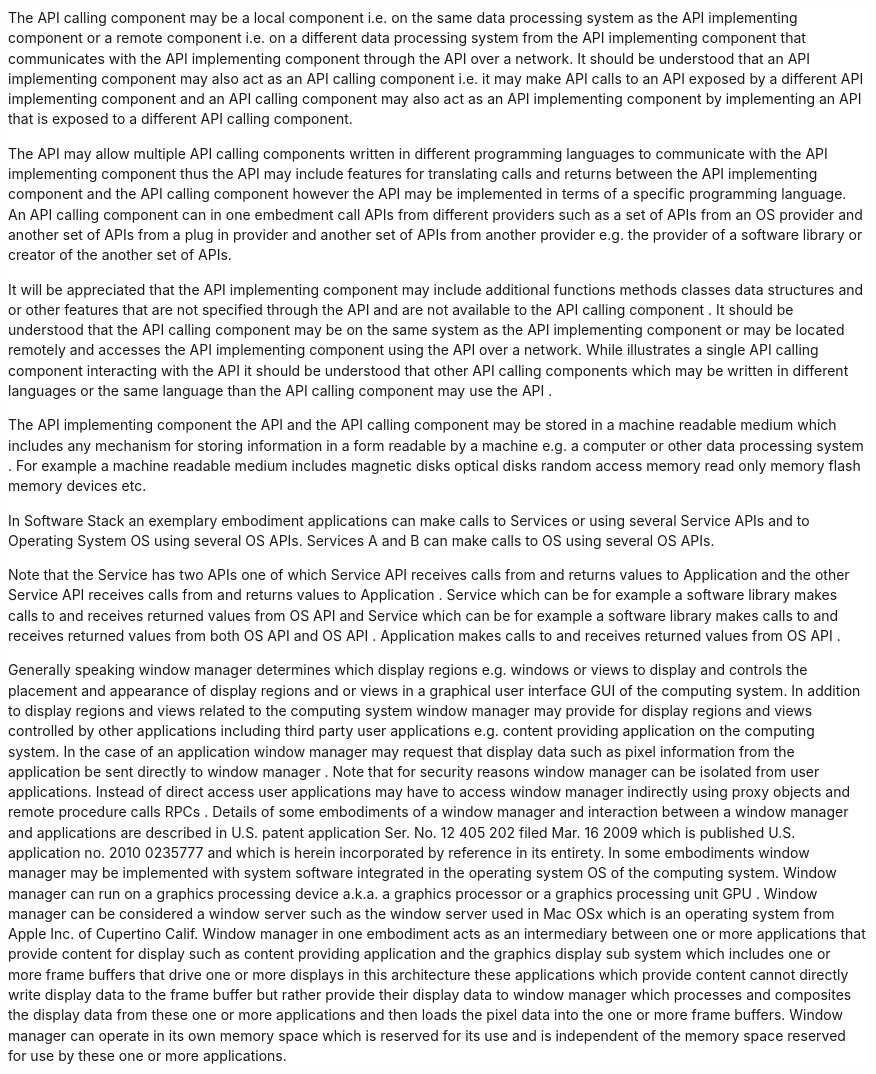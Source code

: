 
The API calling component may be a local component i.e. on the same data processing system as the API implementing component or a remote component i.e. on a different data processing system from the API implementing component that communicates with the API implementing component through the API over a network. It should be understood that an API implementing component may also act as an API calling component i.e. it may make API calls to an API exposed by a different API implementing component and an API calling component may also act as an API implementing component by implementing an API that is exposed to a different API calling component.

The API may allow multiple API calling components written in different programming languages to communicate with the API implementing component thus the API may include features for translating calls and returns between the API implementing component and the API calling component however the API may be implemented in terms of a specific programming language. An API calling component can in one embedment call APIs from different providers such as a set of APIs from an OS provider and another set of APIs from a plug in provider and another set of APIs from another provider e.g. the provider of a software library or creator of the another set of APIs.

It will be appreciated that the API implementing component may include additional functions methods classes data structures and or other features that are not specified through the API and are not available to the API calling component . It should be understood that the API calling component may be on the same system as the API implementing component or may be located remotely and accesses the API implementing component using the API over a network. While illustrates a single API calling component interacting with the API it should be understood that other API calling components which may be written in different languages or the same language than the API calling component may use the API .

The API implementing component the API and the API calling component may be stored in a machine readable medium which includes any mechanism for storing information in a form readable by a machine e.g. a computer or other data processing system . For example a machine readable medium includes magnetic disks optical disks random access memory read only memory flash memory devices etc.

In Software Stack an exemplary embodiment applications can make calls to Services or using several Service APIs and to Operating System OS using several OS APIs. Services A and B can make calls to OS using several OS APIs.

Note that the Service has two APIs one of which Service API receives calls from and returns values to Application and the other Service API receives calls from and returns values to Application . Service which can be for example a software library makes calls to and receives returned values from OS API and Service which can be for example a software library makes calls to and receives returned values from both OS API and OS API . Application makes calls to and receives returned values from OS API .

Generally speaking window manager determines which display regions e.g. windows or views to display and controls the placement and appearance of display regions and or views in a graphical user interface GUI of the computing system. In addition to display regions and views related to the computing system window manager may provide for display regions and views controlled by other applications including third party user applications e.g. content providing application on the computing system. In the case of an application window manager may request that display data such as pixel information from the application be sent directly to window manager . Note that for security reasons window manager can be isolated from user applications. Instead of direct access user applications may have to access window manager indirectly using proxy objects and remote procedure calls RPCs . Details of some embodiments of a window manager and interaction between a window manager and applications are described in U.S. patent application Ser. No. 12 405 202 filed Mar. 16 2009 which is published U.S. application no. 2010 0235777 and which is herein incorporated by reference in its entirety. In some embodiments window manager may be implemented with system software integrated in the operating system OS of the computing system. Window manager can run on a graphics processing device a.k.a. a graphics processor or a graphics processing unit GPU . Window manager can be considered a window server such as the window server used in Mac OSx which is an operating system from Apple Inc. of Cupertino Calif. Window manager in one embodiment acts as an intermediary between one or more applications that provide content for display such as content providing application and the graphics display sub system which includes one or more frame buffers that drive one or more displays in this architecture these applications which provide content cannot directly write display data to the frame buffer but rather provide their display data to window manager which processes and composites the display data from these one or more applications and then loads the pixel data into the one or more frame buffers. Window manager can operate in its own memory space which is reserved for its use and is independent of the memory space reserved for use by these one or more applications.
